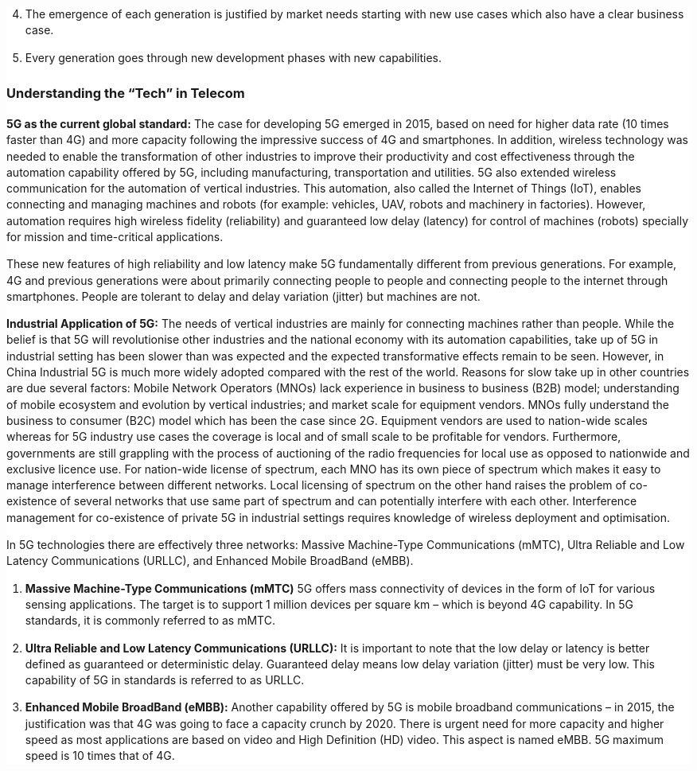 4. The emergence of each generation is justified by market needs starting with new use cases which also have a clear business case.

5. Every generation goes through new development phases with new capabilities.


### Understanding the “Tech” in Telecom

__5G as the current global standard:__ The case for developing 5G emerged in 2015, based on need for higher data rate (10 times faster than 4G) and more capacity following the impressive success of 4G and smartphones. In addition, wireless technology was needed to enable the transformation of other industries to improve their productivity and cost effectiveness through the automation capability offered by 5G, including manufacturing, transportation and utilities. 5G also extended wireless communication for the automation of vertical industries. This automation, also called the Internet of Things (IoT), enables connecting and managing machines and robots (for example: vehicles, UAV, robots and machinery in factories). However, automation requires high wireless fidelity (reliability) and guaranteed low delay (latency) for control of machines (robots) specially for mission and time-critical applications.

These new features of high reliability and low latency make 5G fundamentally different from previous generations. For example, 4G and previous generations were about primarily connecting people to people and connecting people to the internet through smartphones. People are tolerant to delay and delay variation (jitter) but machines are not.

__Industrial Application of 5G:__ The needs of vertical industries are mainly for connecting machines rather than people. While the belief is that 5G will revolutionise other industries and the national economy with its automation capabilities, take up of 5G in industrial setting has been slower than was expected and the expected transformative effects remain to be seen. However, in China Industrial 5G is much more widely adopted compared with the rest of the world. Reasons for slow take up in other countries are due several factors: Mobile Network Operators (MNOs) lack experience in business to business (B2B) model; understanding of mobile ecosystem and evolution by vertical industries; and market scale for equipment vendors. MNOs fully understand the business to consumer (B2C) model which has been the case since 2G. Equipment vendors are used to nation-wide scales whereas for 5G industry use cases the coverage is local and of small scale to be profitable for vendors. Furthermore, governments are still grappling with the process of auctioning of the radio frequencies for local use as opposed to nationwide and exclusive licence use. For nation-wide license of spectrum, each MNO has its own piece of spectrum which makes it easy to manage interference between different networks. Local licensing of spectrum on the other hand raises the problem of co-existence of several networks that use same part of spectrum and can potentially interfere with each other. Interference management for co-existence of private 5G in industrial settings requires knowledge of wireless deployment and optimisation.

In 5G technologies there are effectively three networks: Massive Machine-Type Communications (mMTC), Ultra Reliable and Low Latency Communications (URLLC), and Enhanced Mobile BroadBand (eMBB).

1. __Massive Machine-Type Communications (mMTC)__ 5G offers mass connectivity of devices in the form of IoT for various sensing applications. The target is to support 1 million devices per square km – which is beyond 4G capability. In 5G standards, it is commonly referred to as mMTC.

2. __Ultra Reliable and Low Latency Communications (URLLC):__ It is important to note that the low delay or latency is better defined as guaranteed or deterministic delay. Guaranteed delay means low delay variation (jitter) must be very low. This capability of 5G in standards is referred to as URLLC.

3. __Enhanced Mobile BroadBand (eMBB):__ Another capability offered by 5G is mobile broadband communications – in 2015, the justification was that 4G was going to face a capacity crunch by 2020. There is urgent need for more capacity and higher speed as most applications are based on video and High Definition (HD) video. This aspect is named eMBB. 5G maximum speed is 10 times that of 4G.
